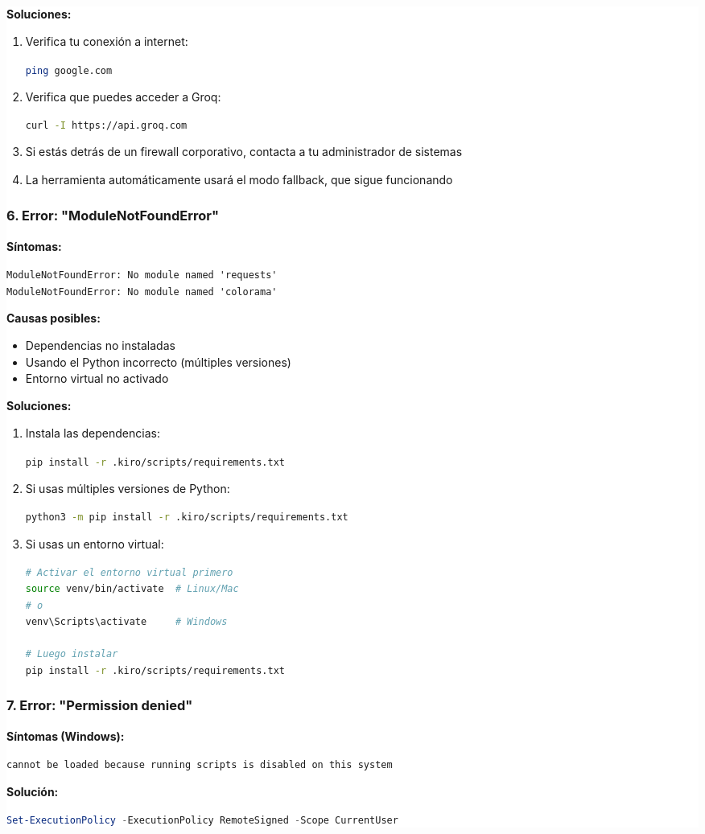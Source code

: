 **Soluciones:**
1. Verifica tu conexión a internet:
   ```bash
   ping google.com
   ```

2. Verifica que puedes acceder a Groq:
   ```bash
   curl -I https://api.groq.com
   ```

3. Si estás detrás de un firewall corporativo, contacta a tu administrador de sistemas

4. La herramienta automáticamente usará el modo fallback, que sigue funcionando

### 6. Error: "ModuleNotFoundError"

**Síntomas:**
```
ModuleNotFoundError: No module named 'requests'
ModuleNotFoundError: No module named 'colorama'
```

**Causas posibles:**
- Dependencias no instaladas
- Usando el Python incorrecto (múltiples versiones)
- Entorno virtual no activado

**Soluciones:**
1. Instala las dependencias:
   ```bash
   pip install -r .kiro/scripts/requirements.txt
   ```

2. Si usas múltiples versiones de Python:
   ```bash
   python3 -m pip install -r .kiro/scripts/requirements.txt
   ```

3. Si usas un entorno virtual:
   ```bash
   # Activar el entorno virtual primero
   source venv/bin/activate  # Linux/Mac
   # o
   venv\Scripts\activate     # Windows
   
   # Luego instalar
   pip install -r .kiro/scripts/requirements.txt
   ```

### 7. Error: "Permission denied"

**Síntomas (Windows):**
```
cannot be loaded because running scripts is disabled on this system
```

**Solución:**
```powershell
Set-ExecutionPolicy -ExecutionPolicy RemoteSigned -Scope CurrentUser
```
